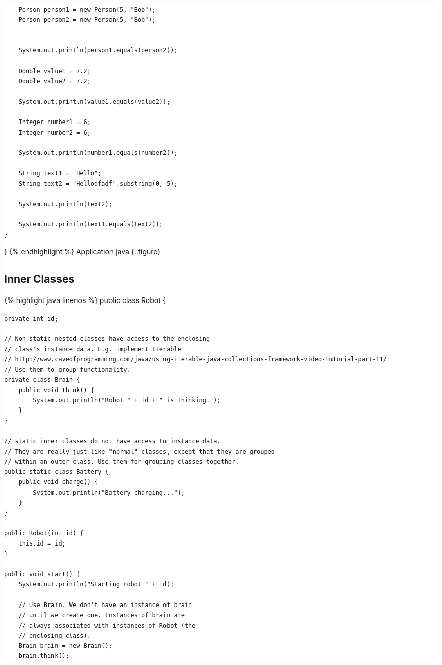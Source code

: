  
        Person person1 = new Person(5, "Bob");
        Person person2 = new Person(5, "Bob");
         
 
        System.out.println(person1.equals(person2));
         
        Double value1 = 7.2;
        Double value2 = 7.2;
         
        System.out.println(value1.equals(value2));
         
        Integer number1 = 6;
        Integer number2 = 6;
         
        System.out.println(number1.equals(number2));
         
        String text1 = "Hello";
        String text2 = "Hellodfadf".substring(0, 5);
         
        System.out.println(text2);
         
        System.out.println(text1.equals(text2));
    }
 
}
{% endhighlight %}
Application.java
{:.figure}

## Inner Classes

{% highlight java linenos %}
public class Robot {
 
    private int id;
     
    // Non-static nested classes have access to the enclosing
    // class's instance data. E.g. implement Iterable
    // http://www.caveofprogramming.com/java/using-iterable-java-collections-framework-video-tutorial-part-11/
    // Use them to group functionality.
    private class Brain {
        public void think() {
            System.out.println("Robot " + id + " is thinking.");
        }
    }
 
    // static inner classes do not have access to instance data.
    // They are really just like "normal" classes, except that they are grouped
    // within an outer class. Use them for grouping classes together.
    public static class Battery {
        public void charge() {
            System.out.println("Battery charging...");
        }
    }
 
    public Robot(int id) {
        this.id = id;
    }
 
    public void start() {
        System.out.println("Starting robot " + id);
         
        // Use Brain. We don't have an instance of brain
        // until we create one. Instances of brain are 
        // always associated with instances of Robot (the
        // enclosing class).
        Brain brain = new Brain();
        brain.think();
         